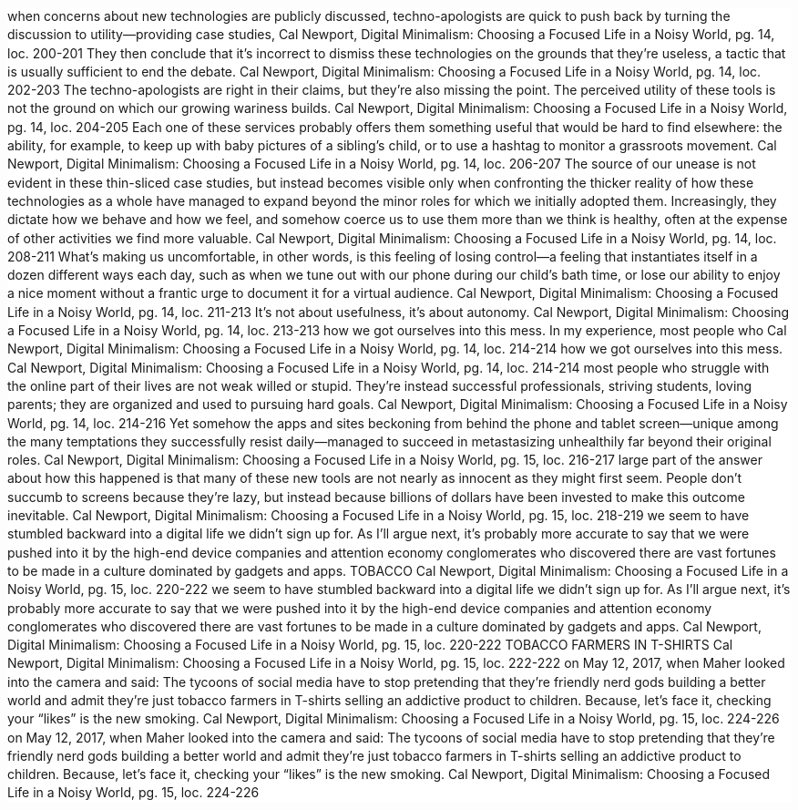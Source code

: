 when concerns about new technologies are publicly discussed, techno-apologists are quick to push back by turning the discussion to utility—providing case studies,
Cal Newport, Digital Minimalism: Choosing a Focused Life in a Noisy World, pg. 14, loc. 200-201
They then conclude that it’s incorrect to dismiss these technologies on the grounds that they’re useless, a tactic that is usually sufficient to end the debate.
Cal Newport, Digital Minimalism: Choosing a Focused Life in a Noisy World, pg. 14, loc. 202-203
The techno-apologists are right in their claims, but they’re also missing the point. The perceived utility of these tools is not the ground on which our growing wariness builds.
Cal Newport, Digital Minimalism: Choosing a Focused Life in a Noisy World, pg. 14, loc. 204-205
Each one of these services probably offers them something useful that would be hard to find elsewhere: the ability, for example, to keep up with baby pictures of a sibling’s child, or to use a hashtag to monitor a grassroots movement.
Cal Newport, Digital Minimalism: Choosing a Focused Life in a Noisy World, pg. 14, loc. 206-207
The source of our unease is not evident in these thin-sliced case studies, but instead becomes visible only when confronting the thicker reality of how these technologies as a whole have managed to expand beyond the minor roles for which we initially adopted them. Increasingly, they dictate how we behave and how we feel, and somehow coerce us to use them more than we think is healthy, often at the expense of other activities we find more valuable.
Cal Newport, Digital Minimalism: Choosing a Focused Life in a Noisy World, pg. 14, loc. 208-211
What’s making us uncomfortable, in other words, is this feeling of losing control—a feeling that instantiates itself in a dozen different ways each day, such as when we tune out with our phone during our child’s bath time, or lose our ability to enjoy a nice moment without a frantic urge to document it for a virtual audience.
Cal Newport, Digital Minimalism: Choosing a Focused Life in a Noisy World, pg. 14, loc. 211-213
It’s not about usefulness, it’s about autonomy.
Cal Newport, Digital Minimalism: Choosing a Focused Life in a Noisy World, pg. 14, loc. 213-213
how we got ourselves into this mess. In my experience, most people who
Cal Newport, Digital Minimalism: Choosing a Focused Life in a Noisy World, pg. 14, loc. 214-214
how we got ourselves into this mess.
Cal Newport, Digital Minimalism: Choosing a Focused Life in a Noisy World, pg. 14, loc. 214-214
most people who struggle with the online part of their lives are not weak willed or stupid. They’re instead successful professionals, striving students, loving parents; they are organized and used to pursuing hard goals.
Cal Newport, Digital Minimalism: Choosing a Focused Life in a Noisy World, pg. 14, loc. 214-216
Yet somehow the apps and sites beckoning from behind the phone and tablet screen—unique among the many temptations they successfully resist daily—managed to succeed in metastasizing unhealthily far beyond their original roles.
Cal Newport, Digital Minimalism: Choosing a Focused Life in a Noisy World, pg. 15, loc. 216-217
large part of the answer about how this happened is that many of these new tools are not nearly as innocent as they might first seem. People don’t succumb to screens because they’re lazy, but instead because billions of dollars have been invested to make this outcome inevitable.
Cal Newport, Digital Minimalism: Choosing a Focused Life in a Noisy World, pg. 15, loc. 218-219
we seem to have stumbled backward into a digital life we didn’t sign up for. As I’ll argue next, it’s probably more accurate to say that we were pushed into it by the high-end device companies and attention economy conglomerates who discovered there are vast fortunes to be made in a culture dominated by gadgets and apps. TOBACCO
Cal Newport, Digital Minimalism: Choosing a Focused Life in a Noisy World, pg. 15, loc. 220-222
we seem to have stumbled backward into a digital life we didn’t sign up for. As I’ll argue next, it’s probably more accurate to say that we were pushed into it by the high-end device companies and attention economy conglomerates who discovered there are vast fortunes to be made in a culture dominated by gadgets and apps.
Cal Newport, Digital Minimalism: Choosing a Focused Life in a Noisy World, pg. 15, loc. 220-222
TOBACCO FARMERS IN T-SHIRTS
Cal Newport, Digital Minimalism: Choosing a Focused Life in a Noisy World, pg. 15, loc. 222-222
on May 12, 2017, when Maher looked into the camera and said: The tycoons of social media have to stop pretending that they’re friendly nerd gods building a better world and admit they’re just tobacco farmers in T-shirts selling an addictive product to children. Because, let’s face it, checking your “likes” is the new smoking.
Cal Newport, Digital Minimalism: Choosing a Focused Life in a Noisy World, pg. 15, loc. 224-226
on May 12, 2017, when Maher looked into the camera and said: The tycoons of social media have to stop pretending that they’re friendly nerd gods building a better world and admit they’re just tobacco farmers in T-shirts selling an addictive product to children. Because, let’s face it, checking your “likes” is the new smoking.
Cal Newport, Digital Minimalism: Choosing a Focused Life in a Noisy World, pg. 15, loc. 224-226